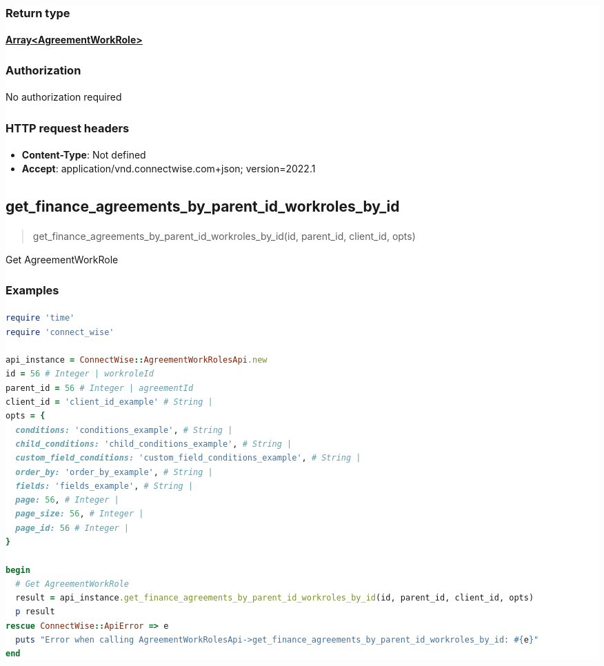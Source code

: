 ### Return type

[**Array&lt;AgreementWorkRole&gt;**](AgreementWorkRole.md)

### Authorization

No authorization required

### HTTP request headers

- **Content-Type**: Not defined
- **Accept**: application/vnd.connectwise.com+json; version=2022.1


## get_finance_agreements_by_parent_id_workroles_by_id

> <AgreementWorkRole> get_finance_agreements_by_parent_id_workroles_by_id(id, parent_id, client_id, opts)

Get AgreementWorkRole

### Examples

```ruby
require 'time'
require 'connect_wise'

api_instance = ConnectWise::AgreementWorkRolesApi.new
id = 56 # Integer | workroleId
parent_id = 56 # Integer | agreementId
client_id = 'client_id_example' # String | 
opts = {
  conditions: 'conditions_example', # String | 
  child_conditions: 'child_conditions_example', # String | 
  custom_field_conditions: 'custom_field_conditions_example', # String | 
  order_by: 'order_by_example', # String | 
  fields: 'fields_example', # String | 
  page: 56, # Integer | 
  page_size: 56, # Integer | 
  page_id: 56 # Integer | 
}

begin
  # Get AgreementWorkRole
  result = api_instance.get_finance_agreements_by_parent_id_workroles_by_id(id, parent_id, client_id, opts)
  p result
rescue ConnectWise::ApiError => e
  puts "Error when calling AgreementWorkRolesApi->get_finance_agreements_by_parent_id_workroles_by_id: #{e}"
end
```
